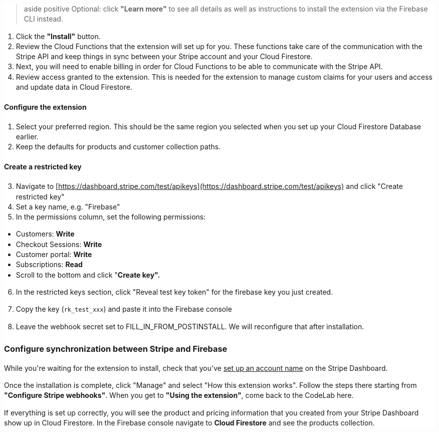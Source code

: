 > aside positive
> Optional: click **"Learn more"** to see all details as well as instructions to install the extension via the Firebase CLI instead.

1. Click the **"Install"** button.
2. Review the Cloud Functions that the extension will set up for you. These functions take care of the communication with the Stripe API and keep things in sync between your Stripe account and your Cloud Firestore.
3. Next, you will need to enable billing in order for Cloud Functions to be able to communicate with the Stripe API.
4. Review access granted to the extension. This is needed for the extension to manage custom claims for your users and access and update data in Cloud Firestore.

#### Configure the extension

1. Select your preferred region. This should be the same region you selected when you set up your Cloud Firestore Database earlier.
2. Keep the defaults for products and customer collection paths.

#### **Create a restricted key**

3. Navigate to [https://dashboard.stripe.com/test/apikeys](https://dashboard.stripe.com/test/apikeys) and click "Create restricted key"
4. Set a key name, e.g. "Firebase"
5. In the permissions column, set the following permissions:

- Customers: **Write**
- Checkout Sessions: **Write**
- Customer portal: **Write**
- Subscriptions: **Read**
- Scroll to the bottom and click "**Create key".**

6. In the restricted keys section, click "Reveal test key token" for the firebase key you just created.
7. Copy the key (`rk_test_xxx`) and paste it into the Firebase console

8. Leave the webhook secret set to FILL_IN_FROM_POSTINSTALL. We will reconfigure that after installation.

### **Configure synchronization between Stripe and Firebase**

While you're waiting for the extension to install, check that you've [set up an account name](https://dashboard.stripe.com/settings/account/?support_details=true) on the Stripe Dashboard.

Once the installation is complete, click "Manage" and select "How this extension works". Follow the steps there starting from **"Configure Stripe webhooks"**. When you get to **"Using the extension"**, come back to the CodeLab here.

If everything is set up correctly, you will see the product and pricing information that you created from your Stripe Dashboard show up in Cloud Firestore. In the Firebase console navigate to **Cloud Firestore** and see the products collection.
